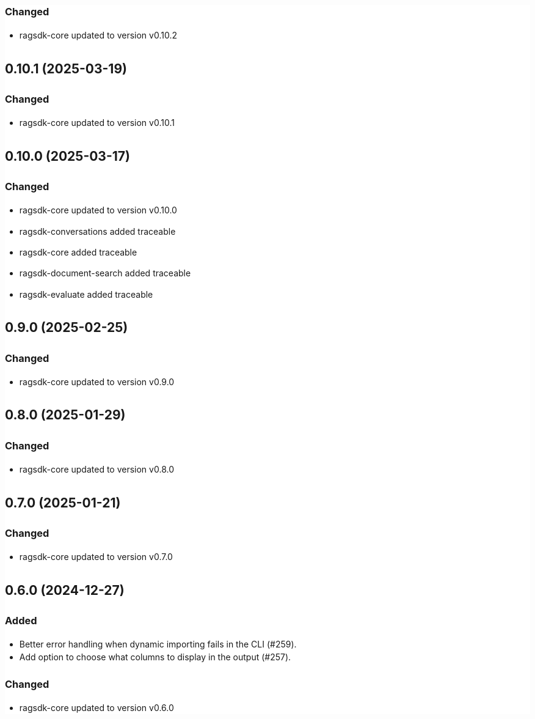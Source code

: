 ### Changed

- ragsdk-core updated to version v0.10.2

## 0.10.1 (2025-03-19)

### Changed

- ragsdk-core updated to version v0.10.1

## 0.10.0 (2025-03-17)

### Changed

- ragsdk-core updated to version v0.10.0

- ragsdk-conversations added traceable
- ragsdk-core added traceable
- ragsdk-document-search added traceable
- ragsdk-evaluate added traceable

## 0.9.0 (2025-02-25)

### Changed

- ragsdk-core updated to version v0.9.0

## 0.8.0 (2025-01-29)

### Changed

- ragsdk-core updated to version v0.8.0

## 0.7.0 (2025-01-21)

### Changed

- ragsdk-core updated to version v0.7.0

## 0.6.0 (2024-12-27)

### Added

- Better error handling when dynamic importing fails in the CLI (#259).
- Add option to choose what columns to display in the output (#257).

### Changed

- ragsdk-core updated to version v0.6.0

